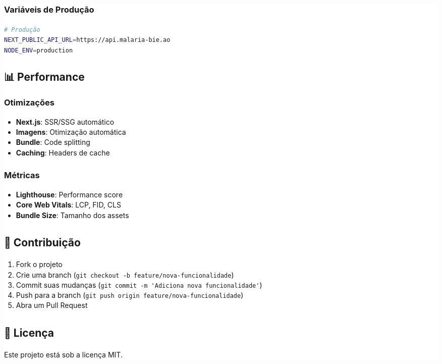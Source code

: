 ### Variáveis de Produção

```bash
# Produção
NEXT_PUBLIC_API_URL=https://api.malaria-bie.ao
NODE_ENV=production
```

## 📊 Performance

### Otimizações
- **Next.js**: SSR/SSG automático
- **Imagens**: Otimização automática
- **Bundle**: Code splitting
- **Caching**: Headers de cache

### Métricas
- **Lighthouse**: Performance score
- **Core Web Vitals**: LCP, FID, CLS
- **Bundle Size**: Tamanho dos assets

## 🤝 Contribuição

1. Fork o projeto
2. Crie uma branch (`git checkout -b feature/nova-funcionalidade`)
3. Commit suas mudanças (`git commit -m 'Adiciona nova funcionalidade'`)
4. Push para a branch (`git push origin feature/nova-funcionalidade`)
5. Abra um Pull Request

## 📄 Licença

Este projeto está sob a licença MIT.
